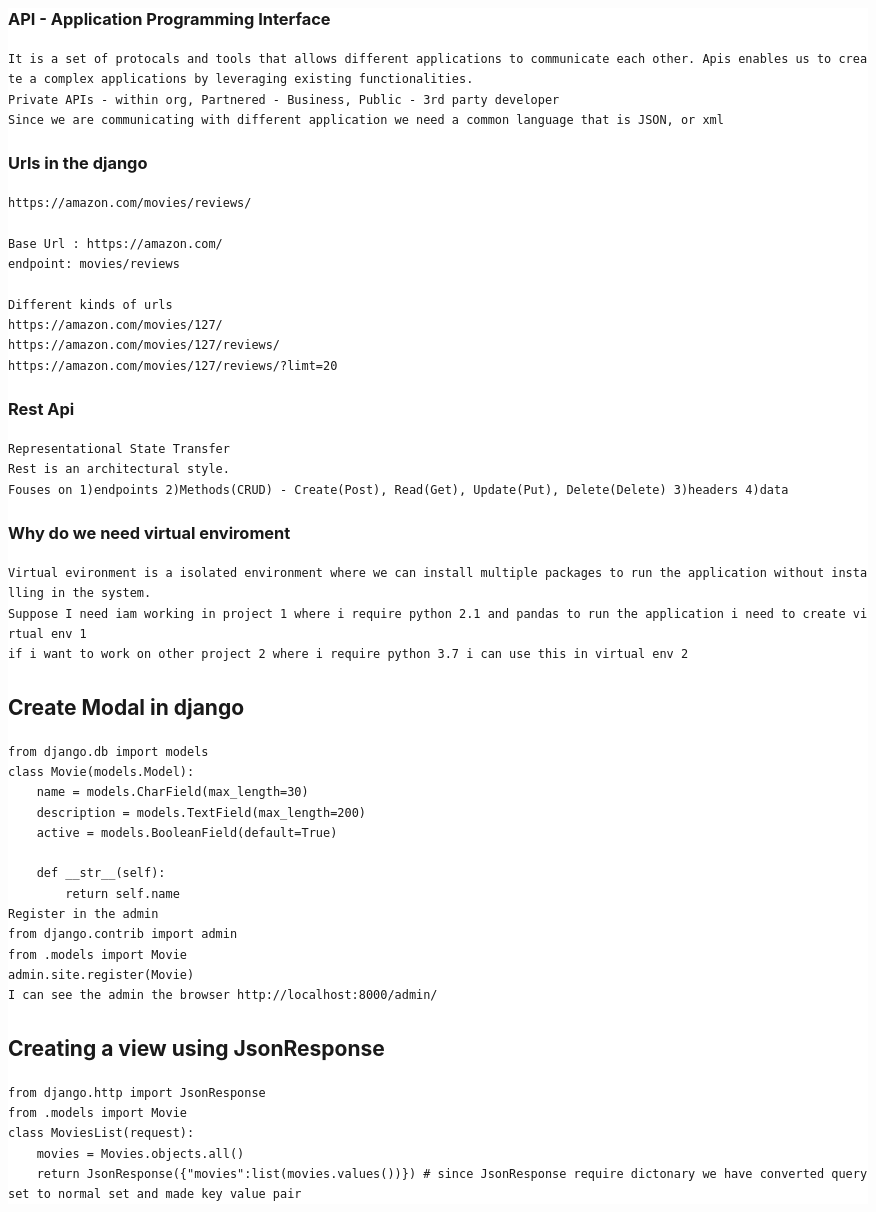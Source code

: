 ### API - Application Programming Interface
    It is a set of protocals and tools that allows different applications to communicate each other. Apis enables us to create a complex applications by leveraging existing functionalities.
    Private APIs - within org, Partnered - Business, Public - 3rd party developer
    Since we are communicating with different application we need a common language that is JSON, or xml
### Urls in the django
    https://amazon.com/movies/reviews/

    Base Url : https://amazon.com/
    endpoint: movies/reviews

    Different kinds of urls
    https://amazon.com/movies/127/
    https://amazon.com/movies/127/reviews/
    https://amazon.com/movies/127/reviews/?limt=20
### Rest Api
    Representational State Transfer
    Rest is an architectural style.  
    Fouses on 1)endpoints 2)Methods(CRUD) - Create(Post), Read(Get), Update(Put), Delete(Delete) 3)headers 4)data
### Why do we need virtual enviroment
    Virtual evironment is a isolated environment where we can install multiple packages to run the application without installing in the system.
    Suppose I need iam working in project 1 where i require python 2.1 and pandas to run the application i need to create virtual env 1
    if i want to work on other project 2 where i require python 3.7 i can use this in virtual env 2
## Create Modal in django
    from django.db import models
    class Movie(models.Model):
        name = models.CharField(max_length=30)
        description = models.TextField(max_length=200)
        active = models.BooleanField(default=True)

        def __str__(self):
            return self.name
    Register in the admin
    from django.contrib import admin
    from .models import Movie
    admin.site.register(Movie)
    I can see the admin the browser http://localhost:8000/admin/
## Creating a view using JsonResponse
    from django.http import JsonResponse
    from .models import Movie
    class MoviesList(request):
        movies = Movies.objects.all()
        return JsonResponse({"movies":list(movies.values())}) # since JsonResponse require dictonary we have converted queryset to normal set and made key value pair
